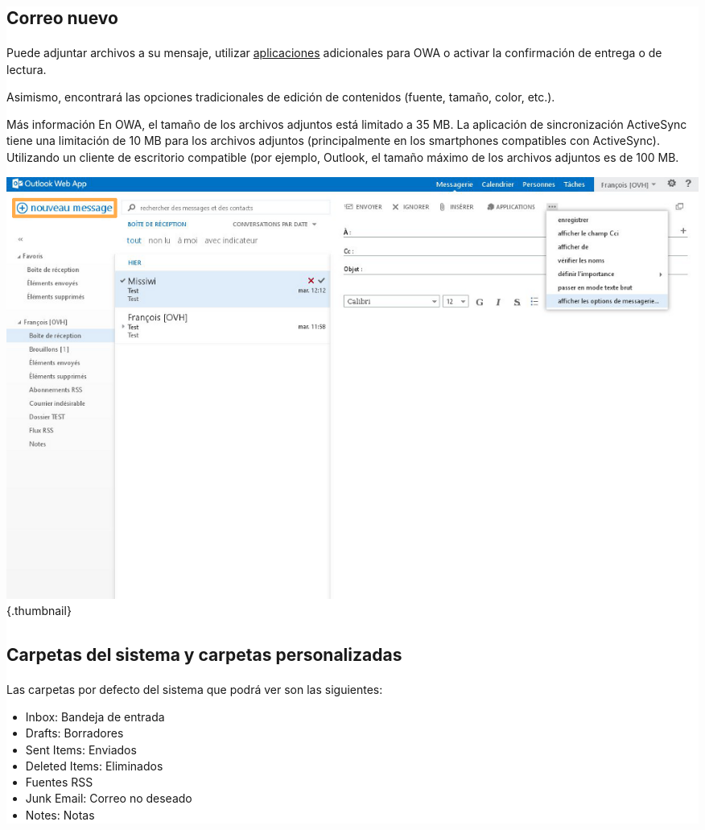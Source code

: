 
## Correo nuevo
Puede adjuntar archivos a su mensaje, utilizar [aplicaciones](https://store.office.com/appshome.aspx?productgroup=Outlook&ui=es-ES&rs=es-ES&ad=ES) adicionales para OWA o activar la confirmación de entrega o de lectura.

Asimismo, encontrará las opciones tradicionales de edición de contenidos (fuente, tamaño, color, etc.).

Más información
En OWA, el tamaño de los archivos adjuntos está limitado a 35 MB. La aplicación de sincronización ActiveSync tiene una limitación de 10 MB para los archivos adjuntos (principalmente en los smartphones compatibles con ActiveSync). Utilizando un cliente de escritorio compatible (por ejemplo, Outlook, el tamaño máximo de los archivos adjuntos es de 100 MB.

![](images/img_2071.jpg){.thumbnail}


## Carpetas del sistema y carpetas personalizadas
Las carpetas por defecto del sistema que podrá ver son las siguientes:


- Inbox: Bandeja de entrada
- Drafts: Borradores
- Sent Items: Enviados
- Deleted Items: Eliminados
- Fuentes RSS
- Junk Email: Correo no deseado
- Notes: Notas
